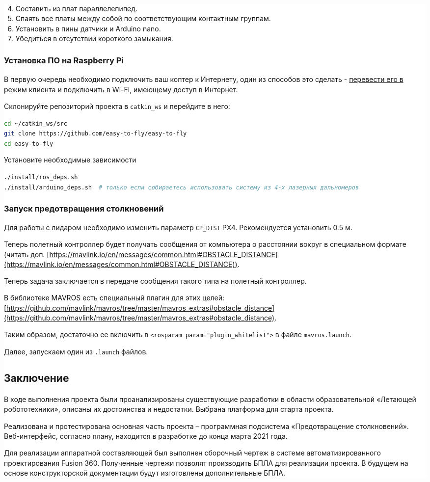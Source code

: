 4. Составить из плат параллелепипед.
5. Спаять все платы между собой по соответствующим контактным группам.
6. Установить в пины датчики и Arduino nano.
7. Убедиться в отсутствии короткого замыкания.

### Установка ПО на Raspberry Pi

В первую очередь необходимо подключить ваш коптер к Интернету, один из способов это сделать - [перевести его в режим клиента](network.md#переключение-адаптера-в-режим-клиента) и подключить в Wi-Fi, имеющему доступ в Интернет.

Склонируйте репозиторий проекта в `catkin_ws` и перейдите в него:

```bash
cd ~/catkin_ws/src
git clone https://github.com/easy-to-fly/easy-to-fly
cd easy-to-fly
```

Установите необходимые зависимости

```bash
./install/ros_deps.sh
./install/arduino_deps.sh  # только если собираетесь использовать систему из 4-х лазерных дальномеров
```

### Запуск предотвращения столкновений

Для работы с лидаром необходимо изменить параметр `CP_DIST` PX4. Рекомендуется установить 0.5 м.

Теперь полетный контроллер будет получать сообщения от компьютера о расстоянии вокруг в специальном формате (читать доп. [https://mavlink.io/en/messages/common.html#OBSTACLE_DISTANCE](https://mavlink.io/en/messages/common.html#OBSTACLE_DISTANCE)).

Теперь задача заключается в передаче сообщения такого типа на полетный контроллер.

В библиотеке MAVROS есть специальный плагин для этих целей: [https://github.com/mavlink/mavros/tree/master/mavros_extras#obstacle_distance](https://github.com/mavlink/mavros/tree/master/mavros_extras#obstacle_distance).

Таким образом, достаточно ее включить в `<rosparam param="plugin_whitelist">` в файле `mavros.launch`.

Далее, запускаем один из `.launch` файлов.

## Заключение

В ходе выполнения проекта были проанализированы существующие разработки в области образовательной «Летающей робототехники», описаны их достоинства и недостатки. Выбрана платформа для старта проекта.

Реализована и протестирована основная часть проекта – программная подсистема «Предотвращение столкновений». Веб-интерфейс, согласно плану, находится в разработке до конца марта 2021 года.

Для реализации аппаратной составляющей был выполнен сборочный чертеж в системе автоматизированного проектирования Fusion 360. Полученные чертежи позволят производить БПЛА для реализации проекта. В будущем на основе конструкторской документации будут изготовлены дополнительные БПЛА.
